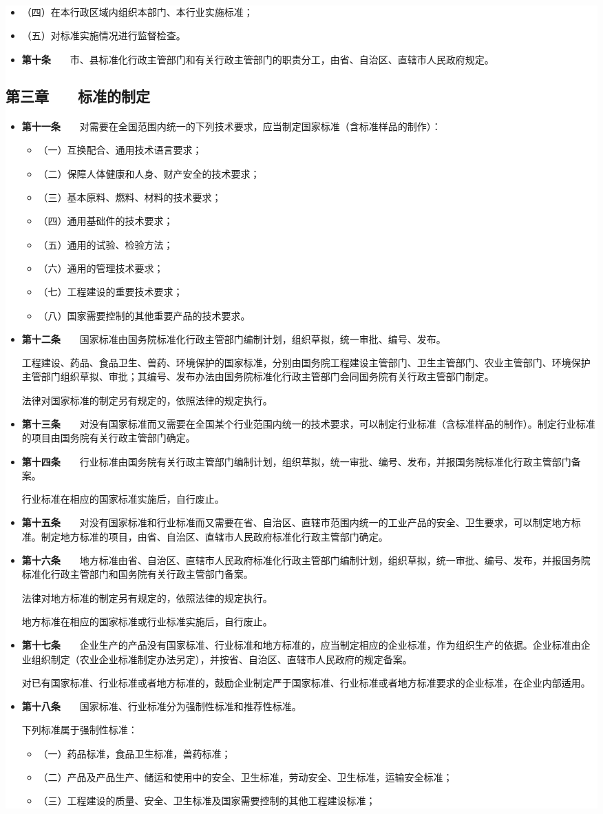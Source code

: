   - （四）在本行政区域内组织本部门、本行业实施标准；

  - （五）对标准实施情况进行监督检查。

- **第十条**　　市、县标准化行政主管部门和有关行政主管部门的职责分工，由省、自治区、直辖市人民政府规定。

## 第三章　　标准的制定

- **第十一条**　　对需要在全国范围内统一的下列技术要求，应当制定国家标准（含标准样品的制作）：

  - （一）互换配合、通用技术语言要求；

  - （二）保障人体健康和人身、财产安全的技术要求；

  - （三）基本原料、燃料、材料的技术要求；

  - （四）通用基础件的技术要求；

  - （五）通用的试验、检验方法；

  - （六）通用的管理技术要求；

  - （七）工程建设的重要技术要求；

  - （八）国家需要控制的其他重要产品的技术要求。

- **第十二条**　　国家标准由国务院标准化行政主管部门编制计划，组织草拟，统一审批、编号、发布。

  工程建设、药品、食品卫生、兽药、环境保护的国家标准，分别由国务院工程建设主管部门、卫生主管部门、农业主管部门、环境保护主管部门组织草拟、审批；其编号、发布办法由国务院标准化行政主管部门会同国务院有关行政主管部门制定。

  法律对国家标准的制定另有规定的，依照法律的规定执行。

- **第十三条**　　对没有国家标准而又需要在全国某个行业范围内统一的技术要求，可以制定行业标准（含标准样品的制作）。制定行业标准的项目由国务院有关行政主管部门确定。

- **第十四条**　　行业标准由国务院有关行政主管部门编制计划，组织草拟，统一审批、编号、发布，并报国务院标准化行政主管部门备案。

  行业标准在相应的国家标准实施后，自行废止。

- **第十五条**　　对没有国家标准和行业标准而又需要在省、自治区、直辖市范围内统一的工业产品的安全、卫生要求，可以制定地方标准。制定地方标准的项目，由省、自治区、直辖市人民政府标准化行政主管部门确定。

- **第十六条**　　地方标准由省、自治区、直辖市人民政府标准化行政主管部门编制计划，组织草拟，统一审批、编号、发布，并报国务院标准化行政主管部门和国务院有关行政主管部门备案。

  法律对地方标准的制定另有规定的，依照法律的规定执行。

  地方标准在相应的国家标准或行业标准实施后，自行废止。

- **第十七条**　　企业生产的产品没有国家标准、行业标准和地方标准的，应当制定相应的企业标准，作为组织生产的依据。企业标准由企业组织制定（农业企业标准制定办法另定），并按省、自治区、直辖市人民政府的规定备案。

  对已有国家标准、行业标准或者地方标准的，鼓励企业制定严于国家标准、行业标准或者地方标准要求的企业标准，在企业内部适用。

- **第十八条**　　国家标准、行业标准分为强制性标准和推荐性标准。

  下列标准属于强制性标准：

  - （一）药品标准，食品卫生标准，兽药标准；

  - （二）产品及产品生产、储运和使用中的安全、卫生标准，劳动安全、卫生标准，运输安全标准；

  - （三）工程建设的质量、安全、卫生标准及国家需要控制的其他工程建设标准；
